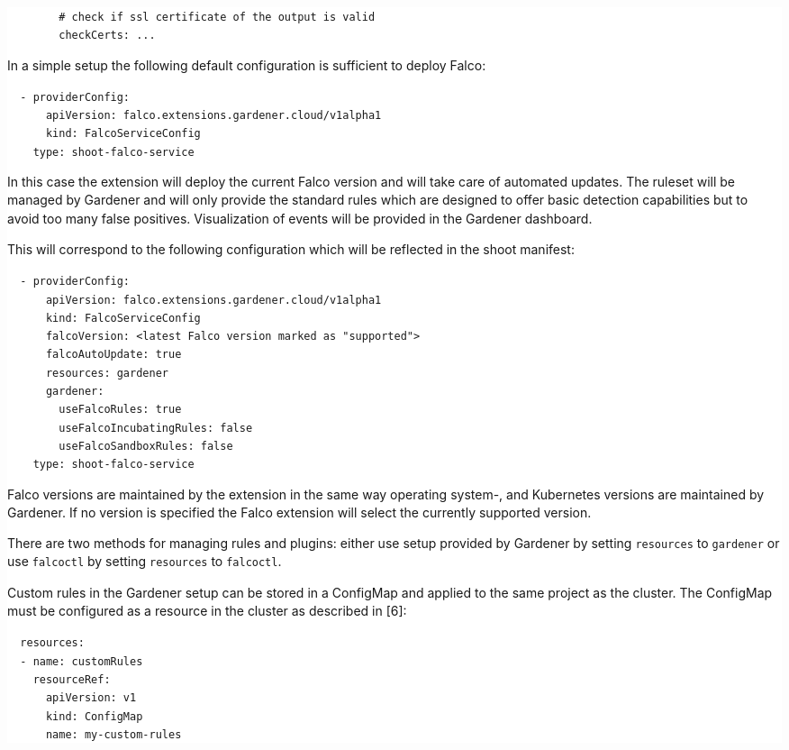 ```
        # check if ssl certificate of the output is valid
        checkCerts: ...
```

In a simple setup the following default configuration is sufficient to
deploy Falco:

```
  - providerConfig:
      apiVersion: falco.extensions.gardener.cloud/v1alpha1
      kind: FalcoServiceConfig
    type: shoot-falco-service
```

In this case the extension will deploy the current Falco version and will 
take care of automated updates. The ruleset will be managed by Gardener and 
will only provide the standard rules which are designed to offer basic 
detection capabilities but to avoid too many false positives. Visualization 
of events will be provided in the Gardener dashboard.

This will correspond to the following configuration which will be reflected
in the shoot manifest:

```
  - providerConfig:
      apiVersion: falco.extensions.gardener.cloud/v1alpha1
      kind: FalcoServiceConfig
      falcoVersion: <latest Falco version marked as "supported">
      falcoAutoUpdate: true
      resources: gardener
      gardener:
        useFalcoRules: true
        useFalcoIncubatingRules: false
        useFalcoSandboxRules: false
    type: shoot-falco-service
```

Falco versions are maintained by the extension in the same way operating
system-, and Kubernetes versions are maintained by Gardener. If no 
version is specified the Falco extension will select the currently supported
version.

There are two methods for managing rules and plugins: either use setup 
provided by Gardener by setting `resources` to `gardener` or use 
`falcoctl` by setting `resources` to `falcoctl`.

Custom rules in the Gardener setup can be stored in a ConfigMap and applied 
to the same project as the cluster. The ConfigMap must be configured as a 
resource in the cluster as described in [6]:

```
  resources:
  - name: customRules
    resourceRef:
      apiVersion: v1
      kind: ConfigMap
      name: my-custom-rules
```
